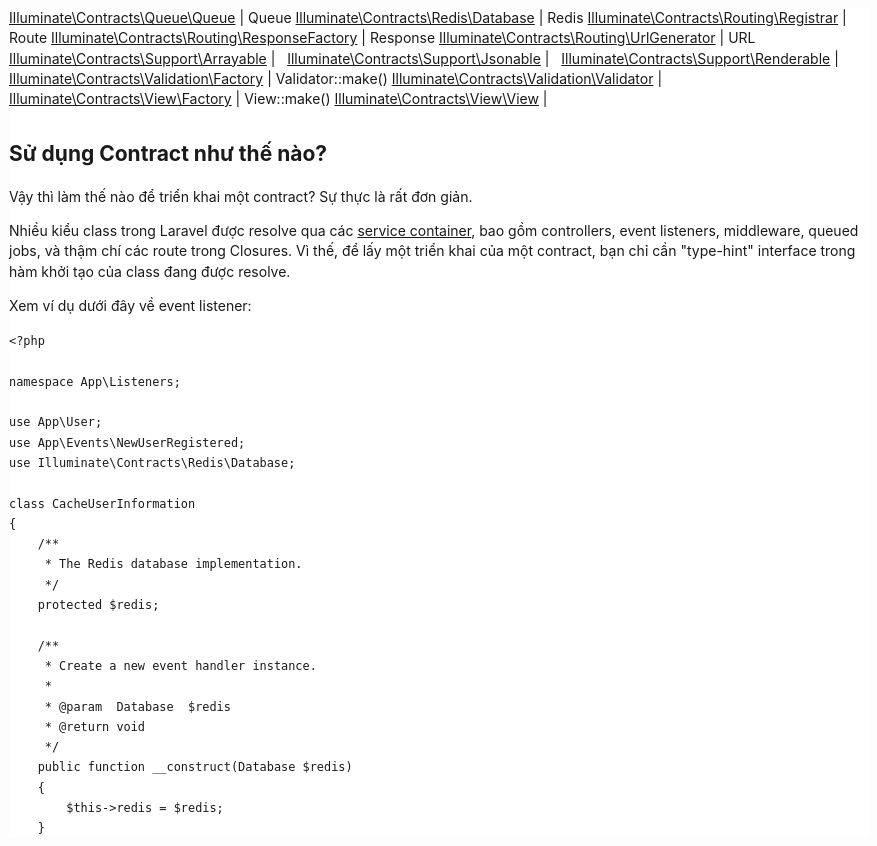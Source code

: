 [Illuminate\Contracts\Queue\Queue](https://github.com/illuminate/contracts/blob/master/Queue/Queue.php) | Queue
[Illuminate\Contracts\Redis\Database](https://github.com/illuminate/contracts/blob/master/Redis/Database.php) | Redis
[Illuminate\Contracts\Routing\Registrar](https://github.com/illuminate/contracts/blob/master/Routing/Registrar.php) | Route
[Illuminate\Contracts\Routing\ResponseFactory](https://github.com/illuminate/contracts/blob/master/Routing/ResponseFactory.php) | Response
[Illuminate\Contracts\Routing\UrlGenerator](https://github.com/illuminate/contracts/blob/master/Routing/UrlGenerator.php) | URL
[Illuminate\Contracts\Support\Arrayable](https://github.com/illuminate/contracts/blob/master/Support/Arrayable.php) | &nbsp;
[Illuminate\Contracts\Support\Jsonable](https://github.com/illuminate/contracts/blob/master/Support/Jsonable.php) | &nbsp;
[Illuminate\Contracts\Support\Renderable](https://github.com/illuminate/contracts/blob/master/Support/Renderable.php) | &nbsp;
[Illuminate\Contracts\Validation\Factory](https://github.com/illuminate/contracts/blob/master/Validation/Factory.php) | Validator::make()
[Illuminate\Contracts\Validation\Validator](https://github.com/illuminate/contracts/blob/master/Validation/Validator.php) | &nbsp;
[Illuminate\Contracts\View\Factory](https://github.com/illuminate/contracts/blob/master/View/Factory.php) | View::make()
[Illuminate\Contracts\View\View](https://github.com/illuminate/contracts/blob/master/View/View.php) | &nbsp;

<a name="how-to-use-contracts"></a>
## Sử dụng Contract như thế nào?

Vậy thì làm thế nào để triển khai một contract? Sự thực là rất đơn giản.

Nhiều kiểu class trong Laravel được resolve qua các [service container](https://laravel.com/docs/master/container), bao gồm controllers, event listeners, middleware, queued jobs, và thậm chí các route trong Closures. Vì thế, để lấy một triển khai của một contract, bạn chỉ cần "type-hint" interface trong hàm khởi tạo của class đang được resolve.

Xem ví dụ dưới đây về event listener:

    <?php

    namespace App\Listeners;

    use App\User;
    use App\Events\NewUserRegistered;
    use Illuminate\Contracts\Redis\Database;

    class CacheUserInformation
    {
        /**
         * The Redis database implementation.
         */
        protected $redis;

        /**
         * Create a new event handler instance.
         *
         * @param  Database  $redis
         * @return void
         */
        public function __construct(Database $redis)
        {
            $this->redis = $redis;
        }
